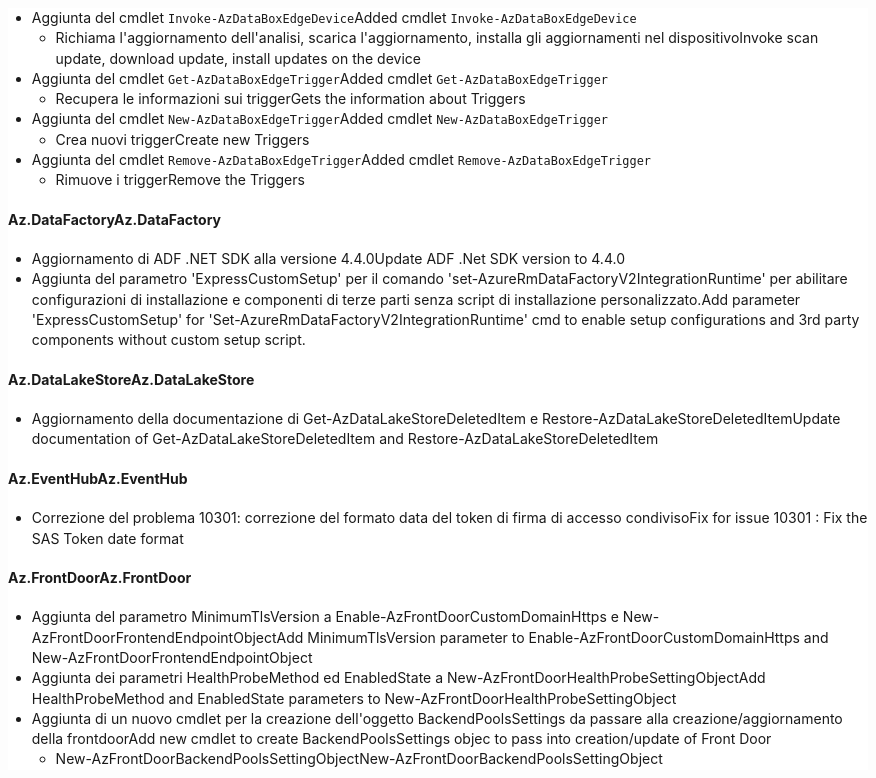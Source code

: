 * <span data-ttu-id="daa2e-303">Aggiunta del cmdlet `Invoke-AzDataBoxEdgeDevice`</span><span class="sxs-lookup"><span data-stu-id="daa2e-303">Added cmdlet `Invoke-AzDataBoxEdgeDevice`</span></span>
    - <span data-ttu-id="daa2e-304">Richiama l'aggiornamento dell'analisi, scarica l'aggiornamento, installa gli aggiornamenti nel dispositivo</span><span class="sxs-lookup"><span data-stu-id="daa2e-304">Invoke scan update, download update, install updates on the device</span></span>
* <span data-ttu-id="daa2e-305">Aggiunta del cmdlet `Get-AzDataBoxEdgeTrigger`</span><span class="sxs-lookup"><span data-stu-id="daa2e-305">Added cmdlet `Get-AzDataBoxEdgeTrigger`</span></span>
    - <span data-ttu-id="daa2e-306">Recupera le informazioni sui trigger</span><span class="sxs-lookup"><span data-stu-id="daa2e-306">Gets the information about Triggers</span></span>
* <span data-ttu-id="daa2e-307">Aggiunta del cmdlet `New-AzDataBoxEdgeTrigger`</span><span class="sxs-lookup"><span data-stu-id="daa2e-307">Added cmdlet `New-AzDataBoxEdgeTrigger`</span></span>
    - <span data-ttu-id="daa2e-308">Crea nuovi trigger</span><span class="sxs-lookup"><span data-stu-id="daa2e-308">Create new Triggers</span></span>
* <span data-ttu-id="daa2e-309">Aggiunta del cmdlet `Remove-AzDataBoxEdgeTrigger`</span><span class="sxs-lookup"><span data-stu-id="daa2e-309">Added cmdlet `Remove-AzDataBoxEdgeTrigger`</span></span>
    - <span data-ttu-id="daa2e-310">Rimuove i trigger</span><span class="sxs-lookup"><span data-stu-id="daa2e-310">Remove the Triggers</span></span>

#### <a name="azdatafactory"></a><span data-ttu-id="daa2e-311">Az.DataFactory</span><span class="sxs-lookup"><span data-stu-id="daa2e-311">Az.DataFactory</span></span>
* <span data-ttu-id="daa2e-312">Aggiornamento di ADF .NET SDK alla versione 4.4.0</span><span class="sxs-lookup"><span data-stu-id="daa2e-312">Update ADF .Net SDK version to 4.4.0</span></span>
* <span data-ttu-id="daa2e-313">Aggiunta del parametro 'ExpressCustomSetup' per il comando 'set-AzureRmDataFactoryV2IntegrationRuntime' per abilitare configurazioni di installazione e componenti di terze parti senza script di installazione personalizzato.</span><span class="sxs-lookup"><span data-stu-id="daa2e-313">Add parameter 'ExpressCustomSetup' for 'Set-AzureRmDataFactoryV2IntegrationRuntime' cmd to enable setup configurations and 3rd party components without custom setup script.</span></span>

#### <a name="azdatalakestore"></a><span data-ttu-id="daa2e-314">Az.DataLakeStore</span><span class="sxs-lookup"><span data-stu-id="daa2e-314">Az.DataLakeStore</span></span>
* <span data-ttu-id="daa2e-315">Aggiornamento della documentazione di Get-AzDataLakeStoreDeletedItem e Restore-AzDataLakeStoreDeletedItem</span><span class="sxs-lookup"><span data-stu-id="daa2e-315">Update documentation of Get-AzDataLakeStoreDeletedItem and Restore-AzDataLakeStoreDeletedItem</span></span>

#### <a name="azeventhub"></a><span data-ttu-id="daa2e-316">Az.EventHub</span><span class="sxs-lookup"><span data-stu-id="daa2e-316">Az.EventHub</span></span>
* <span data-ttu-id="daa2e-317">Correzione del problema 10301: correzione del formato data del token di firma di accesso condiviso</span><span class="sxs-lookup"><span data-stu-id="daa2e-317">Fix for issue 10301 : Fix the SAS Token date format</span></span>

#### <a name="azfrontdoor"></a><span data-ttu-id="daa2e-318">Az.FrontDoor</span><span class="sxs-lookup"><span data-stu-id="daa2e-318">Az.FrontDoor</span></span>
* <span data-ttu-id="daa2e-319">Aggiunta del parametro MinimumTlsVersion a Enable-AzFrontDoorCustomDomainHttps e New-AzFrontDoorFrontendEndpointObject</span><span class="sxs-lookup"><span data-stu-id="daa2e-319">Add MinimumTlsVersion parameter to Enable-AzFrontDoorCustomDomainHttps and New-AzFrontDoorFrontendEndpointObject</span></span>
* <span data-ttu-id="daa2e-320">Aggiunta dei parametri HealthProbeMethod ed EnabledState a New-AzFrontDoorHealthProbeSettingObject</span><span class="sxs-lookup"><span data-stu-id="daa2e-320">Add HealthProbeMethod and EnabledState parameters to New-AzFrontDoorHealthProbeSettingObject</span></span>
* <span data-ttu-id="daa2e-321">Aggiunta di un nuovo cmdlet per la creazione dell'oggetto BackendPoolsSettings da passare alla creazione/aggiornamento della frontdoor</span><span class="sxs-lookup"><span data-stu-id="daa2e-321">Add new cmdlet to create BackendPoolsSettings objec to pass into creation/update of Front Door</span></span>
    - <span data-ttu-id="daa2e-322">New-AzFrontDoorBackendPoolsSettingObject</span><span class="sxs-lookup"><span data-stu-id="daa2e-322">New-AzFrontDoorBackendPoolsSettingObject</span></span>
